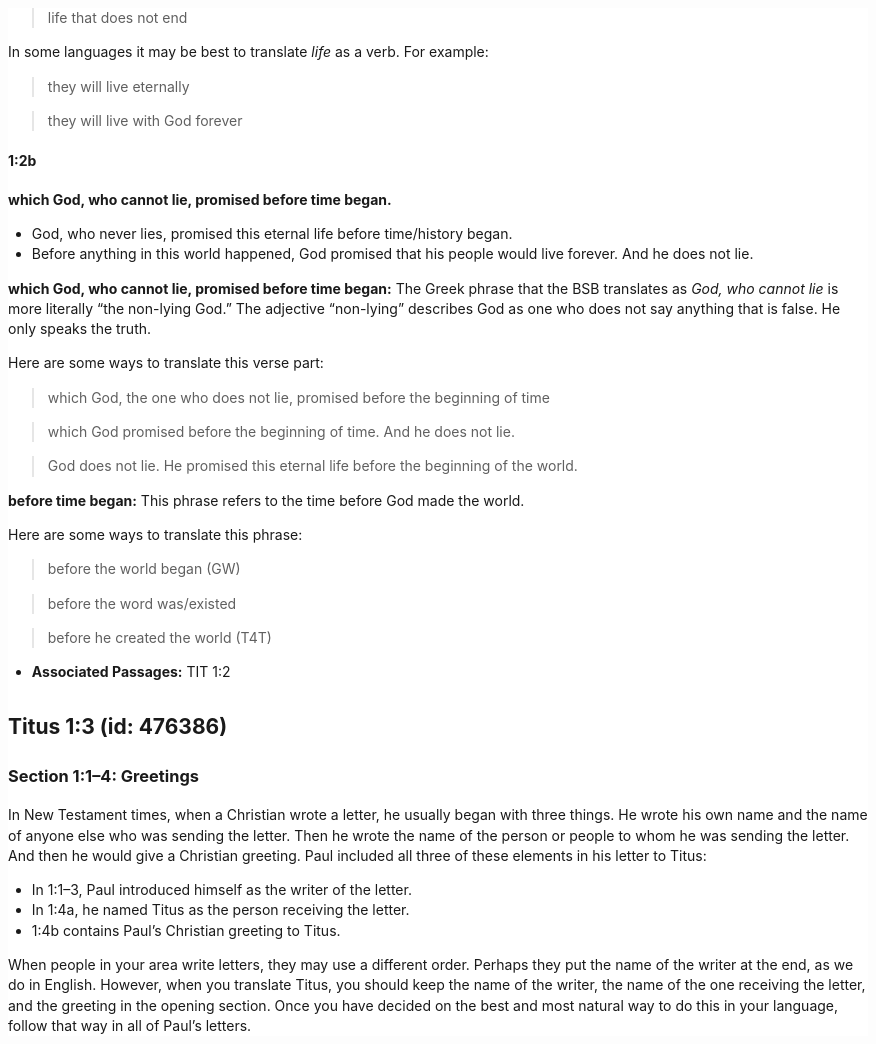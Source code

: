 > life that does not end

In some languages it may be best to translate *life* as a verb. For example:

> they will live eternally

> they will live with God forever

#### 1:2b

**which God, who cannot lie, promised before time began.**

* God, who never lies, promised this eternal life before time/history began.
* Before anything in this world happened, God promised that his people would live forever. And he does not lie.

**which God, who cannot lie, promised before time began:** The Greek phrase that the BSB translates as *God, who cannot lie* is more literally “the non\-lying God.” The adjective “non\-lying” describes God as one who does not say anything that is false. He only speaks the truth.

Here are some ways to translate this verse part:

> which God, the one who does not lie, promised before the beginning of time

> which God promised before the beginning of time. And he does not lie.

> God does not lie. He promised this eternal life before the beginning of the world.

**before time began:** This phrase refers to the time before God made the world.

Here are some ways to translate this phrase:

> before the world began (GW)

> before the word was/existed

> before he created the world (T4T)

* **Associated Passages:** TIT 1:2

## Titus 1:3 (id: 476386)

### Section 1:1–4: Greetings

In New Testament times, when a Christian wrote a letter, he usually began with three things. He wrote his own name and the name of anyone else who was sending the letter. Then he wrote the name of the person or people to whom he was sending the letter. And then he would give a Christian greeting. Paul included all three of these elements in his letter to Titus:

* In 1:1–3, Paul introduced himself as the writer of the letter.
* In 1:4a, he named Titus as the person receiving the letter.
* 1:4b contains Paul’s Christian greeting to Titus.

When people in your area write letters, they may use a different order. Perhaps they put the name of the writer at the end, as we do in English. However, when you translate Titus, you should keep the name of the writer, the name of the one receiving the letter, and the greeting in the opening section. Once you have decided on the best and most natural way to do this in your language, follow that way in all of Paul’s letters.
